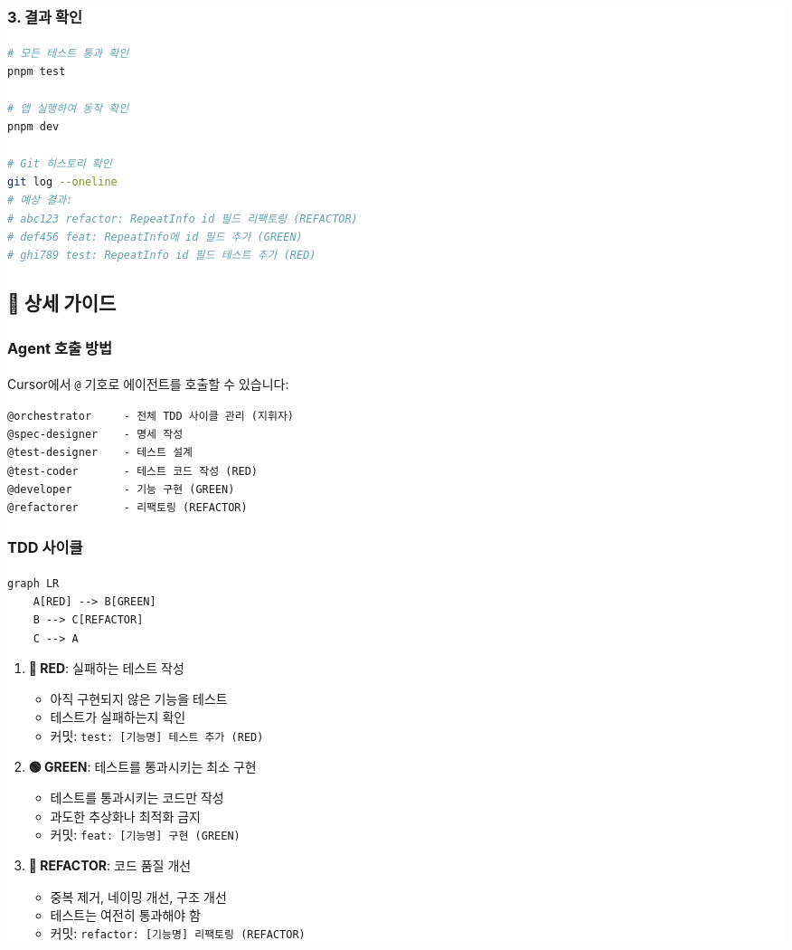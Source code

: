 ### 3. 결과 확인

```bash
# 모든 테스트 통과 확인
pnpm test

# 앱 실행하여 동작 확인
pnpm dev

# Git 히스토리 확인
git log --oneline
# 예상 결과:
# abc123 refactor: RepeatInfo id 필드 리팩토링 (REFACTOR)
# def456 feat: RepeatInfo에 id 필드 추가 (GREEN)
# ghi789 test: RepeatInfo id 필드 테스트 추가 (RED)
```

## 📖 상세 가이드

### Agent 호출 방법

Cursor에서 `@` 기호로 에이전트를 호출할 수 있습니다:

```
@orchestrator     - 전체 TDD 사이클 관리 (지휘자)
@spec-designer    - 명세 작성
@test-designer    - 테스트 설계
@test-coder       - 테스트 코드 작성 (RED)
@developer        - 기능 구현 (GREEN)
@refactorer       - 리팩토링 (REFACTOR)
```

### TDD 사이클

```mermaid
graph LR
    A[RED] --> B[GREEN]
    B --> C[REFACTOR]
    C --> A
```

1. **🔴 RED**: 실패하는 테스트 작성

   - 아직 구현되지 않은 기능을 테스트
   - 테스트가 실패하는지 확인
   - 커밋: `test: [기능명] 테스트 추가 (RED)`

2. **🟢 GREEN**: 테스트를 통과시키는 최소 구현

   - 테스트를 통과시키는 코드만 작성
   - 과도한 추상화나 최적화 금지
   - 커밋: `feat: [기능명] 구현 (GREEN)`

3. **🔵 REFACTOR**: 코드 품질 개선
   - 중복 제거, 네이밍 개선, 구조 개선
   - 테스트는 여전히 통과해야 함
   - 커밋: `refactor: [기능명] 리팩토링 (REFACTOR)`
